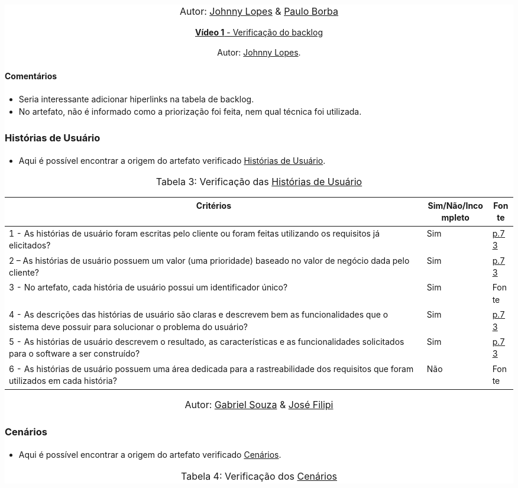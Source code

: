 <font size="3"><p style="text-align: center">Autor: [Johnny Lopes](https://github.com/JohnnyLopess) & [Paulo Borba](https://github.com/paulohborba)</p></font>


<center>

<a href="https://www.youtube.com/watch?v=8hO96PgJS34" target="blanket"><strong>Vídeo 1</strong> - Verificação do backlog</a>

<iframe width="560" height="315" src="https://www.youtube.com/embed/8hO96PgJS34?si=SGjm-zRZE2HfUqAi" title="YouTube video player" frameborder="0" allow="accelerometer; autoplay; clipboard-write; encrypted-media; gyroscope; picture-in-picture; web-share" referrerpolicy="strict-origin-when-cross-origin" allowfullscreen></iframe>



Autor: [Johnny Lopes](https://github.com/JohnnyLopess).

</center>

#### Comentários
* Seria interessante adicionar hiperlinks na tabela de backlog.
* No artefato, não é informado como a priorização foi feita, nem qual técnica foi utilizada.

### Histórias de Usuário
- Aqui é possível encontrar a origem do artefato verificado [Histórias de Usuário](https://requisitos-de-software.github.io/2024.1-Consumidor.gov/Modelagem/Modelagem%20%C3%81gil/Historias/ ).

<font size="3"><p style="text-align: center">Tabela 3: Verificação das [Histórias de Usuário](https://requisitos-de-software.github.io/2024.1-Consumidor.gov/Modelagem/Modelagem%20%C3%81gil/Historias/ )</p></font>

Critérios  | Sim/Não/Incompleto | Fonte
--------- | ------ | ------
1 - As histórias de usuário foram escritas pelo cliente ou foram feitas utilizando os requisitos já elicitados? | Sim | <a id="TEC5" href="#RP5">p.73</a>
2 – As histórias de usuário possuem um valor (uma prioridade) baseado no valor de negócio dada pelo cliente? | Sim | <a id="TEC5" href="#RP5">p.73</a>
3 - No artefato, cada história de usuário possui um identificador único? | Sim | Fonte
4 - As descrições das histórias de usuário são claras e descrevem bem as funcionalidades que o sistema deve possuir para solucionar o problema do usuário? | Sim | <a id="TEC5" href="#RP5">p.73</a>
5 - As histórias de usuário descrevem o resultado, as características e as funcionalidades solicitados para o software a ser construído? | Sim | <a id="TEC5" href="#RP5">p.73</a>
6 - As histórias de usuário possuem uma área dedicada para a rastreabilidade dos requisitos que foram utilizados em cada história? | Não | Fonte

<font size="3"><p style="text-align: center">Autor: [Gabriel Souza](https://github.com/GabrielMS00) & [José Filipi](https://github.com/JoseFilipi)</p></font>

### Cenários
- Aqui é possível encontrar a origem do artefato verificado [Cenários](https://github.com/Requisitos-de-Software/2024.1-Consumidor.gov/blob/main/docs/Modelagem/cenarios.md).

<font size="3"><p style="text-align: center">Tabela 4: Verificação dos [Cenários](https://github.com/Requisitos-de-Software/2024.1-Consumidor.gov/blob/main/docs/Modelagem/cenarios.md)</p></font>
